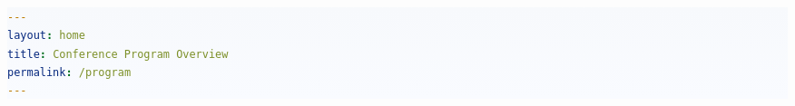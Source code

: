 ```yaml
---
layout: home
title: Conference Program Overview
permalink: /program
---
```


<style>
  :root{
    --bg:#0e1b4d;           /* ICSOB dark blue */
    --ink:#0b132b;
    --muted:#667085;
    --card:#ffffff;
    --soft:#edf5ff;         /* light accent */
    --accent:#4f7cff;       /* link / accent */
    --accent-2:#00b0a6;     /* secondary accent */
    --ring:rgba(79,124,255,.25);
    --shadow:0 10px 25px rgba(10, 22, 70, .08);
    --radius:18px;
  }

  /* Page basics */
  body{font-family: Arial, system-ui, -apple-system, Segoe UI, Roboto, sans-serif; color:var(--ink); background:linear-gradient(180deg,#f7f9fc 0%,#f9fbff 100%); margin:0}
  .container{max-width:1100px; margin:0 auto; padding:24px}
  .title-wrap{
    background: radial-gradient(1200px 400px at 50% -20%, #cfe0ff 0%, transparent 60%),
                linear-gradient(90deg, #0e1b4d, #1f3a93 60%, #2f63ff);
    color:#fff; padding:56px 20px; border-radius:0 0 28px 28px; box-shadow:var(--shadow)
  }
  .title-wrap h1{margin:0; font-size: clamp(28px, 4.2vw, 44px); letter-spacing:.2px}
  .subtitle{opacity:.95; margin-top:10px; font-size:clamp(14px, 2.2vw, 18px)}
  .hint{display:inline-block; margin-top:16px; background:rgba(255,255,255,.18); padding:8px 12px; border-radius:999px; font-size:12px; letter-spacing:.3px}

  /* Local nav buttons */
  .day-nav{display:flex; gap:10px; flex-wrap:wrap; margin:18px 0 28px}
  .day-nav a{
    text-decoration:none; color:#0e1b4d; background:#fff; border:1px solid #e6eaf5;
    padding:10px 14px; border-radius:999px; font-weight:600; box-shadow:var(--shadow)
  }
  .day-nav a:hover{border-color:#c9d6ff; box-shadow:0 12px 24px var(--ring)}

  /* Day cards */
  .day-card{
    background:var(--card); border-radius:var(--radius); box-shadow:var(--shadow);
    margin:22px 0; overflow:hidden; border:1px solid #e8eefc
  }
  .day-head{
    display:flex; align-items:center; justify-content:space-between; gap:12px;
    padding:18px 22px; background:
      linear-gradient(90deg, var(--soft), #e6f0ff);
    border-bottom:1px solid #dfe8ff
  }
  .badge{
    display:inline-flex; align-items:center; gap:8px; font-weight:700;
    padding:6px 12px; border-radius:999px; background:#0e1b4d; color:#fff; letter-spacing:.3px
  }
  .date{
    color:#0e1b4d; font-weight:700; font-size:14px; opacity:.9
  }
